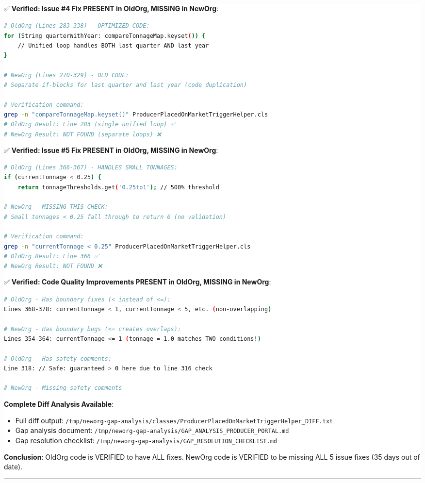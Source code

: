 ✅ **Verified: Issue #4 Fix PRESENT in OldOrg, MISSING in NewOrg**:
```bash
# OldOrg (Lines 283-338) - OPTIMIZED CODE:
for (String quarterWithYear: compareTonnageMap.keyset()) {
    // Unified loop handles BOTH last quarter AND last year
}

# NewOrg (Lines 270-329) - OLD CODE:
# Separate if-blocks for last quarter and last year (code duplication)

# Verification command:
grep -n "compareTonnageMap.keyset()" ProducerPlacedOnMarketTriggerHelper.cls
# OldOrg Result: Line 283 (single unified loop) ✅
# NewOrg Result: NOT FOUND (separate loops) ❌
```

✅ **Verified: Issue #5 Fix PRESENT in OldOrg, MISSING in NewOrg**:
```bash
# OldOrg (Lines 366-367) - HANDLES SMALL TONNAGES:
if (currentTonnage < 0.25) {
    return tonnageThresholds.get('0.25to1'); // 500% threshold

# NewOrg - MISSING THIS CHECK:
# Small tonnages < 0.25 fall through to return 0 (no validation)

# Verification command:
grep -n "currentTonnage < 0.25" ProducerPlacedOnMarketTriggerHelper.cls
# OldOrg Result: Line 366 ✅
# NewOrg Result: NOT FOUND ❌
```

✅ **Verified: Code Quality Improvements PRESENT in OldOrg, MISSING in NewOrg**:
```bash
# OldOrg - Has boundary fixes (< instead of <=):
Lines 368-378: currentTonnage < 1, currentTonnage < 5, etc. (non-overlapping)

# NewOrg - Has boundary bugs (<= creates overlaps):
Lines 354-364: currentTonnage <= 1 (tonnage = 1.0 matches TWO conditions!)

# OldOrg - Has safety comments:
Line 318: // Safe: guaranteed > 0 here due to line 316 check

# NewOrg - Missing safety comments
```

**Complete Diff Analysis Available**:
- Full diff output: `/tmp/neworg-gap-analysis/classes/ProducerPlacedOnMarketTriggerHelper_DIFF.txt`
- Gap analysis document: `/tmp/neworg-gap-analysis/GAP_ANALYSIS_PRODUCER_PORTAL.md`
- Gap resolution checklist: `/tmp/neworg-gap-analysis/GAP_RESOLUTION_CHECKLIST.md`

**Conclusion**: OldOrg code is VERIFIED to have ALL fixes. NewOrg code is VERIFIED to be missing ALL 5 issue fixes (35 days out of date).

---
